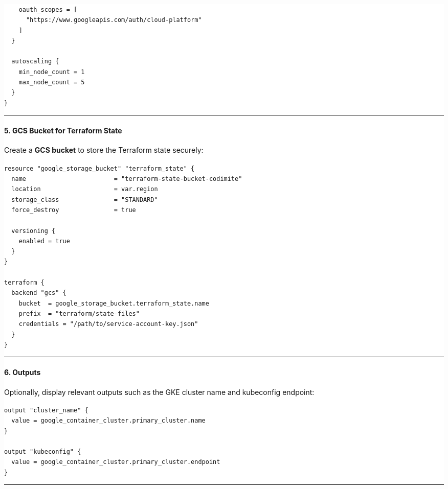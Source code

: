 ```hcl
    oauth_scopes = [
      "https://www.googleapis.com/auth/cloud-platform"
    ]
  }

  autoscaling {
    min_node_count = 1
    max_node_count = 5
  }
}
```

---

#### 5. **GCS Bucket for Terraform State**

Create a **GCS bucket** to store the Terraform state securely:

```hcl
resource "google_storage_bucket" "terraform_state" {
  name                        = "terraform-state-bucket-codimite"
  location                    = var.region
  storage_class               = "STANDARD"
  force_destroy               = true

  versioning {
    enabled = true
  }
}

terraform {
  backend "gcs" {
    bucket  = google_storage_bucket.terraform_state.name
    prefix  = "terraform/state-files"
    credentials = "/path/to/service-account-key.json"
  }
}
```

---

#### 6. **Outputs**

Optionally, display relevant outputs such as the GKE cluster name and kubeconfig endpoint:

```hcl
output "cluster_name" {
  value = google_container_cluster.primary_cluster.name
}

output "kubeconfig" {
  value = google_container_cluster.primary_cluster.endpoint
}
```

---